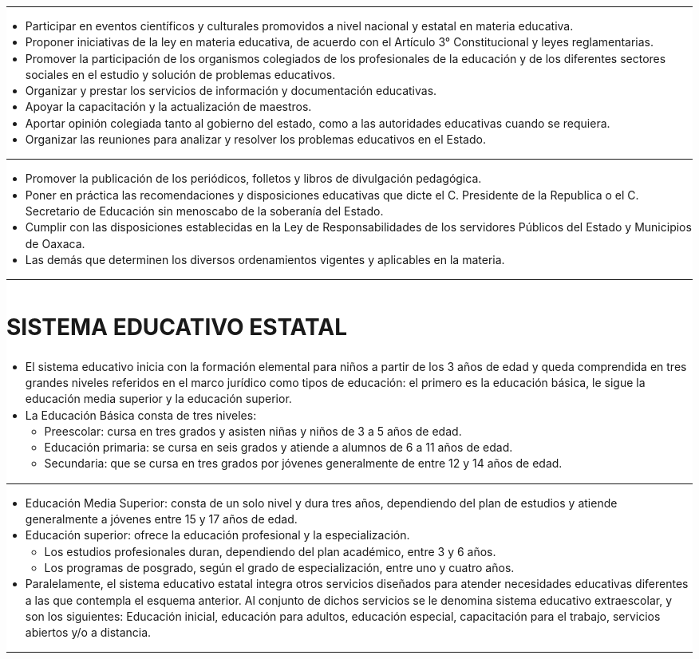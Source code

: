 
--------------------------------------------------------
 - Participar en eventos científicos y culturales promovidos a nivel nacional y estatal en materia educativa.
 - Proponer iniciativas de la ley en materia educativa, de acuerdo con el Artículo 3° Constitucional y leyes  reglamentarias.
 - Promover la participación de los organismos colegiados de los profesionales de la educación y de los diferentes sectores sociales en el estudio y solución de problemas educativos.
 - Organizar y prestar los servicios de información y documentación educativas.
 - Apoyar la capacitación  y  la actualización de maestros.
 - Aportar opinión colegiada tanto al gobierno del estado, como a las autoridades educativas cuando se requiera.
 - Organizar las reuniones para analizar y resolver los problemas educativos en el Estado.
 

--------------------------------------------------------

 - Promover la publicación de los periódicos, folletos y libros de divulgación pedagógica.
 - Poner en práctica las recomendaciones y disposiciones educativas que dicte el C. Presidente de la Republica o el C. Secretario de Educación sin menoscabo de la soberanía del Estado.
 - Cumplir con las disposiciones establecidas en la Ley de Responsabilidades de los servidores Públicos del Estado y Municipios de Oaxaca.
 - Las demás que determinen los diversos ordenamientos vigentes y aplicables en la materia.
 
--------------------------------------------------------

# SISTEMA EDUCATIVO ESTATAL

 - El sistema educativo  inicia con la formación elemental para niños a partir de los 3 años de edad y queda comprendida en tres grandes niveles referidos en el marco jurídico como tipos de educación: el primero es la educación básica, le sigue la educación media superior y la educación superior.
 - La Educación Básica consta de tres niveles:
   -  Preescolar: cursa en tres grados y asisten niñas y niños de 3 a 5 años de edad.
   -  Educación primaria: se cursa en seis grados y atiende a alumnos de 6 a 11 años de edad.
   -  Secundaria: que se cursa en tres grados por jóvenes generalmente de entre 12 y 14 años de edad.

---------------------------------------------------------------------

 - Educación Media Superior: consta de un solo nivel y dura tres años, dependiendo del plan de estudios y atiende generalmente a jóvenes entre 15 y 17 años de edad.
 - Educación superior: ofrece la educación profesional y la especialización.
   -  Los estudios profesionales duran, dependiendo del plan académico, entre 3 y 6 años.
   -  Los programas de posgrado, según el grado de especialización, entre uno y cuatro años.
 - Paralelamente, el sistema educativo estatal integra otros servicios diseñados para atender necesidades educativas diferentes a las que contempla el esquema anterior. Al conjunto de dichos servicios se le denomina sistema educativo extraescolar, y son los siguientes: Educación inicial, educación para adultos, educación especial, capacitación para el trabajo, servicios abiertos y/o a distancia.


---------------------------------------------------------------------
